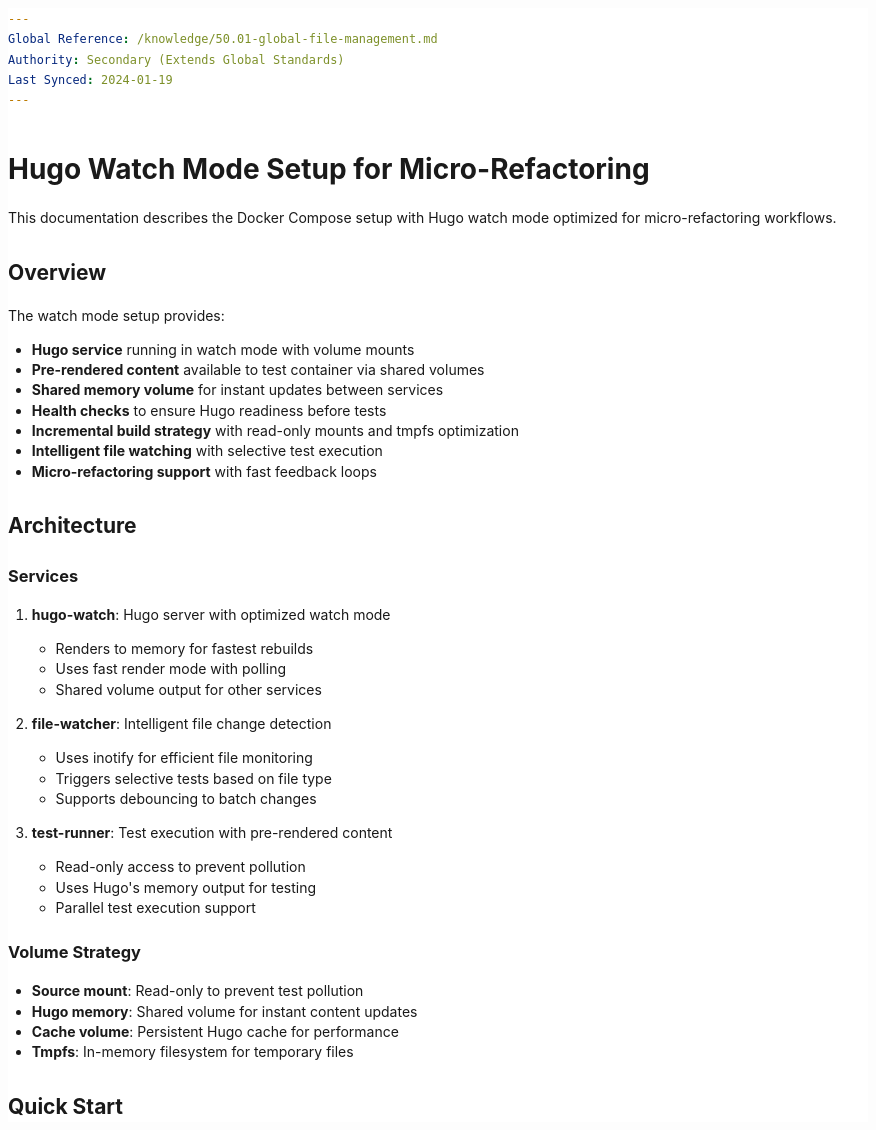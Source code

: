 ```yaml
---
Global Reference: /knowledge/50.01-global-file-management.md
Authority: Secondary (Extends Global Standards)
Last Synced: 2024-01-19
---
```


# Hugo Watch Mode Setup for Micro-Refactoring

This documentation describes the Docker Compose setup with Hugo watch mode optimized for micro-refactoring workflows.

## Overview

The watch mode setup provides:

- **Hugo service** running in watch mode with volume mounts
- **Pre-rendered content** available to test container via shared volumes
- **Shared memory volume** for instant updates between services
- **Health checks** to ensure Hugo readiness before tests
- **Incremental build strategy** with read-only mounts and tmpfs optimization
- **Intelligent file watching** with selective test execution
- **Micro-refactoring support** with fast feedback loops

## Architecture

### Services

1. **hugo-watch**: Hugo server with optimized watch mode
   - Renders to memory for fastest rebuilds
   - Uses fast render mode with polling
   - Shared volume output for other services

2. **file-watcher**: Intelligent file change detection
   - Uses inotify for efficient file monitoring
   - Triggers selective tests based on file type
   - Supports debouncing to batch changes

3. **test-runner**: Test execution with pre-rendered content
   - Read-only access to prevent pollution
   - Uses Hugo's memory output for testing
   - Parallel test execution support

### Volume Strategy

- **Source mount**: Read-only to prevent test pollution
- **Hugo memory**: Shared volume for instant content updates
- **Cache volume**: Persistent Hugo cache for performance
- **Tmpfs**: In-memory filesystem for temporary files

## Quick Start

